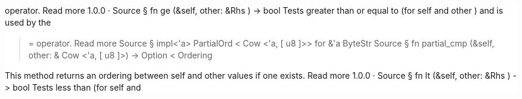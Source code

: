 >
operator.
Read more
1.0.0
·
Source
§
fn
ge
(&self, other:
&Rhs
) ->
bool
Tests greater than or equal to (for
self
and
other
) and is used by
the
>=
operator.
Read more
Source
§
impl<'a>
PartialOrd
<
Cow
<'a, [
u8
]>> for &'a
ByteStr
Source
§
fn
partial_cmp
(&self, other: &
Cow
<'a, [
u8
]>) ->
Option
<
Ordering
>
This method returns an ordering between
self
and
other
values if one exists.
Read more
1.0.0
·
Source
§
fn
lt
(&self, other:
&Rhs
) ->
bool
Tests less than (for
self
and